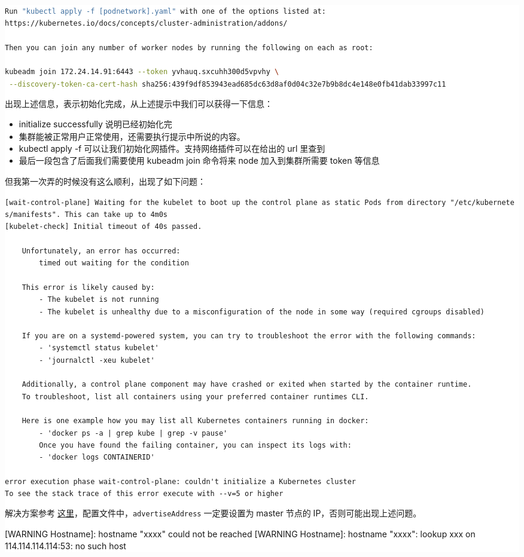 ```sh
Run "kubectl apply -f [podnetwork].yaml" with one of the options listed at:
https://kubernetes.io/docs/concepts/cluster-administration/addons/

Then you can join any number of worker nodes by running the following on each as root:

kubeadm join 172.24.14.91:6443 --token yvhauq.sxcuhh300d5vpvhy \
 --discovery-token-ca-cert-hash sha256:439f9df853943ead685dc63d8af0d04c32e7b9b8dc4e148e0fb41dab33997c11

```

出现上述信息，表示初始化完成，从上述提示中我们可以获得一下信息：

* initialize successfully 说明已经初始化完
* 集群能被正常用户正常使用，还需要执行提示中所说的内容。
* kubectl apply -f 可以让我们初始化网插件。支持网络插件可以在给出的 url 里查到
* 最后一段包含了后面我们需要使用 kubeadm join 命令将来 node 加入到集群所需要 token 等信息

但我第一次弄的时候没有这么顺利，出现了如下问题：

```shell
[wait-control-plane] Waiting for the kubelet to boot up the control plane as static Pods from directory "/etc/kubernetes/manifests". This can take up to 4m0s
[kubelet-check] Initial timeout of 40s passed.

	Unfortunately, an error has occurred:
		timed out waiting for the condition

	This error is likely caused by:
		- The kubelet is not running
		- The kubelet is unhealthy due to a misconfiguration of the node in some way (required cgroups disabled)

	If you are on a systemd-powered system, you can try to troubleshoot the error with the following commands:
		- 'systemctl status kubelet'
		- 'journalctl -xeu kubelet'

	Additionally, a control plane component may have crashed or exited when started by the container runtime.
	To troubleshoot, list all containers using your preferred container runtimes CLI.

	Here is one example how you may list all Kubernetes containers running in docker:
		- 'docker ps -a | grep kube | grep -v pause'
		Once you have found the failing container, you can inspect its logs with:
		- 'docker logs CONTAINERID'

error execution phase wait-control-plane: couldn't initialize a Kubernetes cluster
To see the stack trace of this error execute with --v=5 or higher
```

解决方案参考 [这里](https://blog.csdn.net/weixin_44789466/article/details/119046245)，配置文件中，`advertiseAddress` 一定要设置为 master 节点的 IP，否则可能出现上述问题。


[WARNING Hostname]: hostname "xxxx" could not be reached
[WARNING Hostname]: hostname "xxxx": lookup xxx on 114.114.114.114:53: no such host